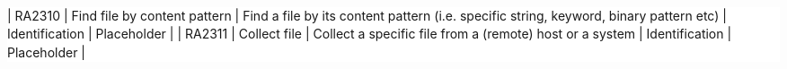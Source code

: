 | RA2310 | Find file by content pattern                               | Find a file by its content pattern (i.e. specific string, keyword, binary pattern etc)                                                                                                                                                                                                                                                                                                                       | Identification       | Placeholder                                                                                                                                                                                                                                                                                                                                                                                                                                                                                                                                                                                                                                                                                                                                                                                                                                                                                                                                                                                                                                                                                                                                                                                                                                                                                                                                                                                                                                                                                                                                                                                                                                                                                                                                                                                                                                                                                                                                                                                                                                                                                                                                                                                                        |
| RA2311 | Collect file                                               | Collect a specific file from a (remote) host or a system                                                                                                                                                                                                                                                                                                                                                     | Identification       | Placeholder                                                                                                                                                                                                                                                                                                                                                                                                                                                                                                                                                                                                                                                                                                                                                                                                                                                                                                                                                                                                                                                                                                                                                                                                                                                                                                                                                                                                                                                                                                                                                                                                                                                                                                                                                                                                                                                                                                                                                                                                                                                                                                                                                                                                        |